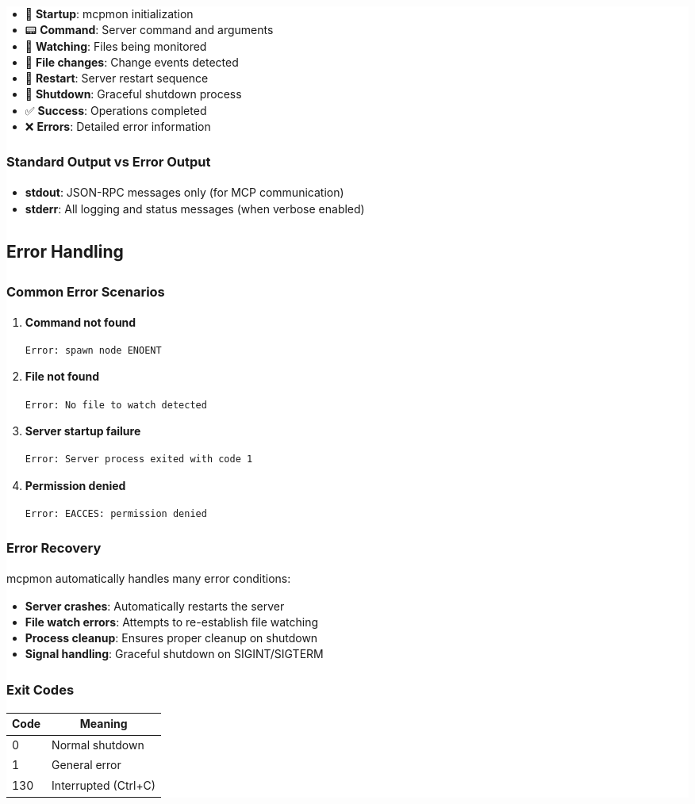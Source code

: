 - 🔧 **Startup**: mcpmon initialization
- 📟 **Command**: Server command and arguments  
- 👀 **Watching**: Files being monitored
- 📝 **File changes**: Change events detected
- 🔄 **Restart**: Server restart sequence
- 🛑 **Shutdown**: Graceful shutdown process
- ✅ **Success**: Operations completed
- ❌ **Errors**: Detailed error information

### Standard Output vs Error Output

- **stdout**: JSON-RPC messages only (for MCP communication)
- **stderr**: All logging and status messages (when verbose enabled)

## Error Handling

### Common Error Scenarios

1. **Command not found**
   ```
   Error: spawn node ENOENT
   ```

2. **File not found**
   ```
   Error: No file to watch detected
   ```

3. **Server startup failure**
   ```
   Error: Server process exited with code 1
   ```

4. **Permission denied**
   ```
   Error: EACCES: permission denied
   ```

### Error Recovery

mcpmon automatically handles many error conditions:

- **Server crashes**: Automatically restarts the server
- **File watch errors**: Attempts to re-establish file watching
- **Process cleanup**: Ensures proper cleanup on shutdown
- **Signal handling**: Graceful shutdown on SIGINT/SIGTERM

### Exit Codes

| Code | Meaning |
|------|---------|
| 0 | Normal shutdown |
| 1 | General error |
| 130 | Interrupted (Ctrl+C) |
